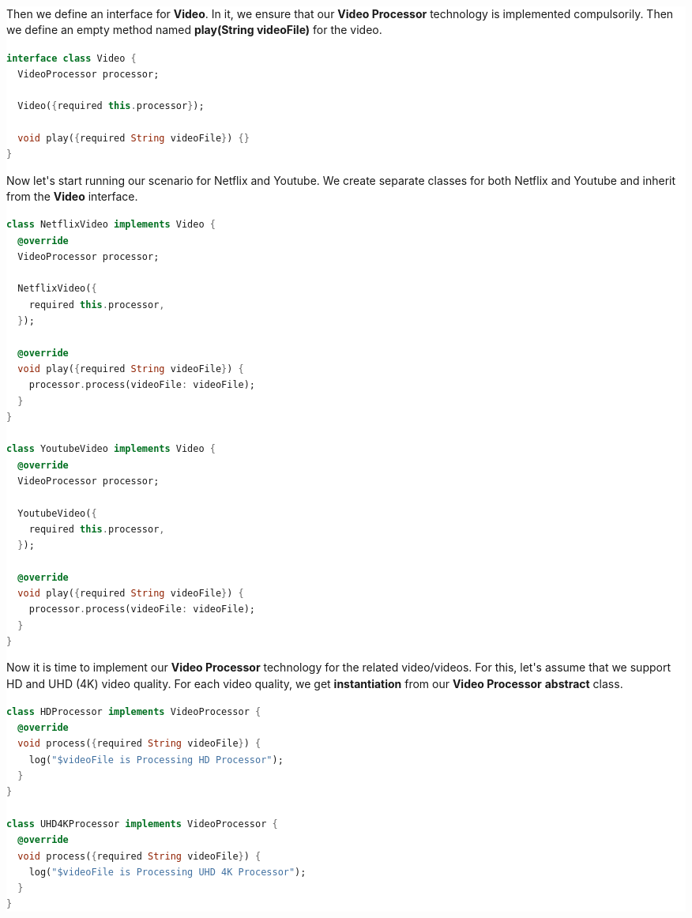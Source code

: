 Then we define an interface for **Video**. In it, we ensure that our **Video Processor** technology is implemented compulsorily. Then we define an empty method named **play(String videoFile)** for the video.

```dart
interface class Video {
  VideoProcessor processor;

  Video({required this.processor});

  void play({required String videoFile}) {}
}
```

Now let's start running our scenario for Netflix and Youtube. We create separate classes for both Netflix and Youtube and inherit from the **Video** interface.

```dart
class NetflixVideo implements Video {
  @override
  VideoProcessor processor;

  NetflixVideo({
    required this.processor,
  });

  @override
  void play({required String videoFile}) {
    processor.process(videoFile: videoFile);
  }
}

class YoutubeVideo implements Video {
  @override
  VideoProcessor processor;

  YoutubeVideo({
    required this.processor,
  });

  @override
  void play({required String videoFile}) {
    processor.process(videoFile: videoFile);
  }
}
```

Now it is time to implement our **Video Processor** technology for the related video/videos. For this, let's assume that we support HD and UHD (4K) video quality. For each video quality, we get **instantiation** from our **Video Processor** **abstract** class.

```dart
class HDProcessor implements VideoProcessor {
  @override
  void process({required String videoFile}) {
    log("$videoFile is Processing HD Processor");
  }
}

class UHD4KProcessor implements VideoProcessor {
  @override
  void process({required String videoFile}) {
    log("$videoFile is Processing UHD 4K Processor");
  }
}
```

